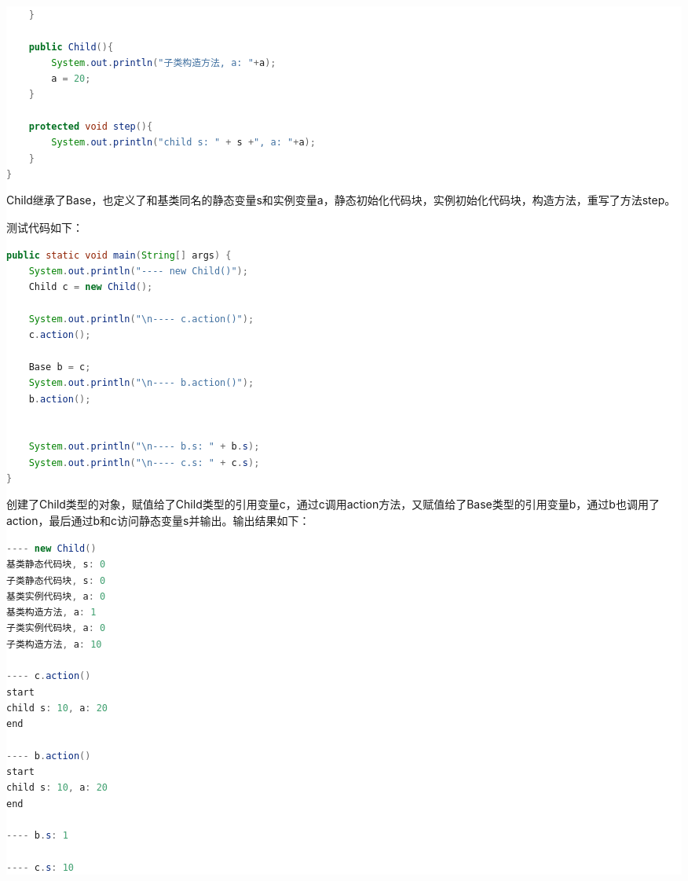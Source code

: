 ```java
    }
    
    public Child(){
        System.out.println("子类构造方法, a: "+a);
        a = 20;
    }
    
    protected void step(){
        System.out.println("child s: " + s +", a: "+a);
    }
}
```

Child继承了Base，也定义了和基类同名的静态变量s和实例变量a，静态初始化代码块，实例初始化代码块，构造方法，重写了方法step。



测试代码如下：

```java
public static void main(String[] args) {
    System.out.println("---- new Child()");
    Child c = new Child();
    
    System.out.println("\n---- c.action()");
    c.action();
    
    Base b = c;
    System.out.println("\n---- b.action()");
    b.action();
    
    
    System.out.println("\n---- b.s: " + b.s); 
    System.out.println("\n---- c.s: " + c.s); 
}
```

创建了Child类型的对象，赋值给了Child类型的引用变量c，通过c调用action方法，又赋值给了Base类型的引用变量b，通过b也调用了action，最后通过b和c访问静态变量s并输出。输出结果如下：

```java
---- new Child()
基类静态代码块, s: 0
子类静态代码块, s: 0
基类实例代码块, a: 0
基类构造方法, a: 1
子类实例代码块, a: 0
子类构造方法, a: 10

---- c.action()
start
child s: 10, a: 20
end

---- b.action()
start
child s: 10, a: 20
end

---- b.s: 1

---- c.s: 10
```
